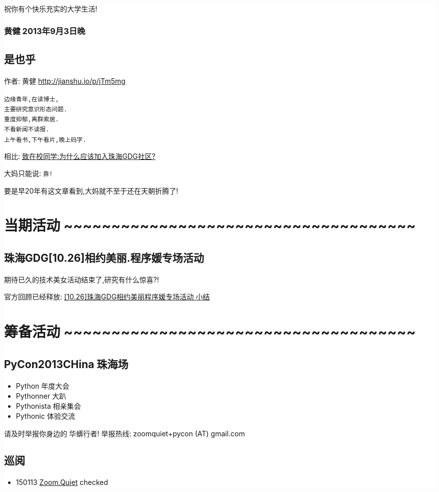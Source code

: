 祝你有个快乐充实的大学生活!

### 黄健 2013年9月3日晚 


## 是也乎
作者: 黄健
http://jianshu.io/p/jTm5mg

    边缘青年,在读博士,
    主要研究意识形态问题. 
    重度抑郁,离群索居. 
    不看新闻不读报. 
    上午看书,下午看片,晚上码字. 


相比: [致在校同学:为什么应该加入珠海GDG社区?](http://www.chinagdg.com/thread-1334-1-1.html)

大妈只能说: `靠!`

要是早20年有这文章看到,大妈就不至于还在天朝折腾了!





# 当期活动 ~~~~~~~~~~~~~~~~~~~~~~~~~~~~~~~~~~~~~

## 珠海GDG[10.26]相约美丽.程序媛专场活动

期待已久的技术美女活动结束了,研究有什么惊喜?!

官方回顾已经释放:
[[10.26]珠海GDG相约美丽程序媛专场活动 小结](http://www.chinagdg.com/thread-3131-1-1.html)

# 筹备活动 ~~~~~~~~~~~~~~~~~~~~~~~~~~~~~~~~~~~~~

## PyCon2013CHina 珠海场

- Python 年度大会
- Pythonner 大趴
- Pythonista 相亲集会
- Pythonic 体验交流

请及时举报你身边的 华蠎行者!
举报热线: zoomquiet+pycon (AT) gmail.com




## 巡阅
- 150113 [Zoom.Quiet](http://zoomquiet.io/) checked





